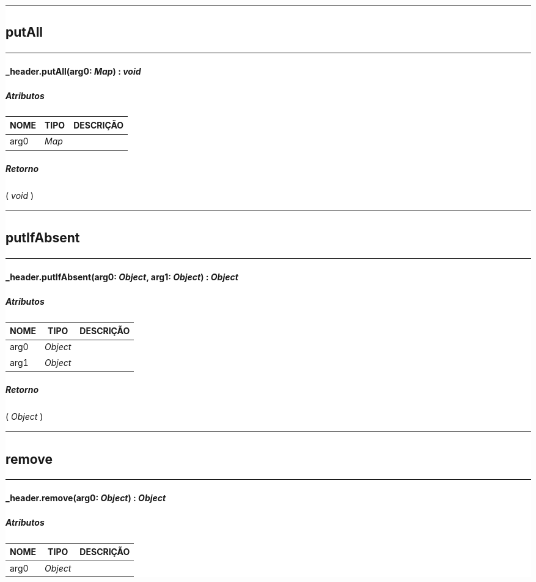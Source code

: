 
---

## putAll

---

#### _header.putAll(arg0: _Map_) : _void_
##### Atributos

| NOME | TIPO | DESCRIÇÃO |
|---|---|---|
| arg0 | _Map_ |   |

##### Retorno

( _void_ )


---

## putIfAbsent

---

#### _header.putIfAbsent(arg0: _Object_, arg1: _Object_) : _Object_
##### Atributos

| NOME | TIPO | DESCRIÇÃO |
|---|---|---|
| arg0 | _Object_ |   |
| arg1 | _Object_ |   |

##### Retorno

( _Object_ )


---

## remove

---

#### _header.remove(arg0: _Object_) : _Object_
##### Atributos

| NOME | TIPO | DESCRIÇÃO |
|---|---|---|
| arg0 | _Object_ |   |
